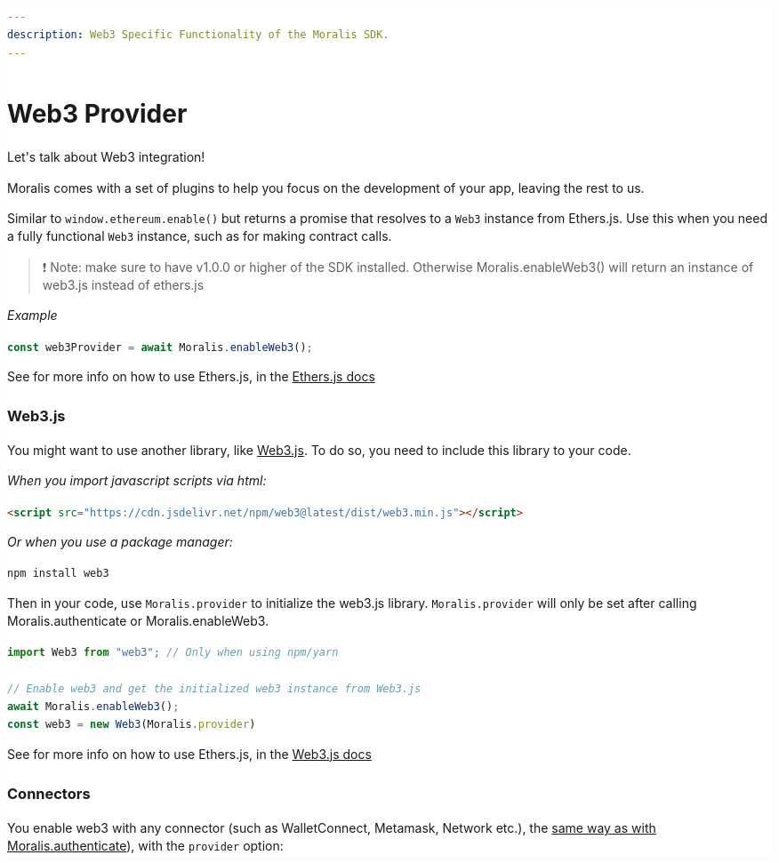 ```yaml
---
description: Web3 Specific Functionality of the Moralis SDK.
---
```


# Web3 Provider

Let's talk about Web3 integration!

Moralis comes with a set of plugins to help you focus on the development of your app, leaving the rest to us.

Similar to `window.ethereum.enable()` but returns a promise that resolves to a `Web3` instance from Ethers.js. Use this when you need a fully functional `Web3` instance, such as for making contract calls.

> ❗️ Note: make sure to have v1.0.0 or higher of the SDK installed. Otherwise Moralis.enableWeb3() will return an instance of web3.js instead of ethers.js

*Example*
```js
const web3Provider = await Moralis.enableWeb3();
```

See for more info on how to use Ethers.js, in the [Ethers.js docs](https://docs.ethers.io/)

### Web3.js
You might want to use another library, like [Web3.js](https://web3js.readthedocs.io/). To do so, you need to include this library to your code.

*When you import javascript scripts via html:*
```html
<script src="https://cdn.jsdelivr.net/npm/web3@latest/dist/web3.min.js"></script>
```
*Or when you use a package manager:*

```sh
npm install web3
```

Then in your code, use `Moralis.provider` to initialize the web3.js library. `Moralis.provider` will only be set after calling Moralis.authenticate or Moralis.enableWeb3.
```js
import Web3 from "web3"; // Only when using npm/yarn

// Enable web3 and get the initialized web3 instance from Web3.js
await Moralis.enableWeb3();
const web3 = new Web3(Moralis.provider)
```

See for more info on how to use Ethers.js, in the  [Web3.js docs](https://web3js.readthedocs.io)

### Connectors
You enable web3 with any connector (such as WalletConnect, Metamask, Network etc.), the [same way as with Moralis.authenticate](https://docs.moralis.io/moralis-server/users/crypto-login#ethereum-bsc-and-polygon-login)), with the `provider` option:

